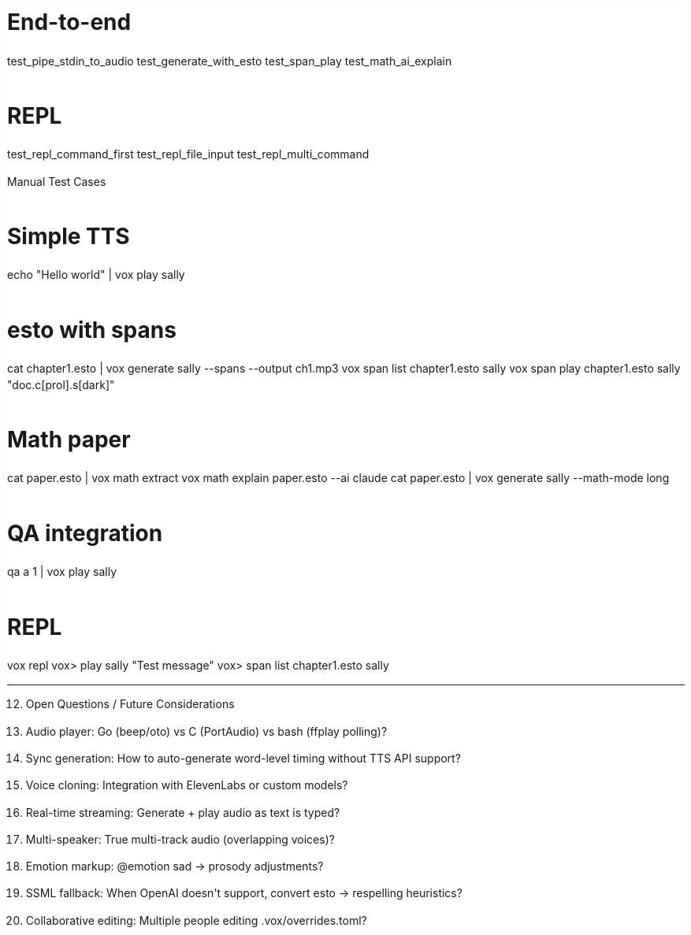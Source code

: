   # End-to-end
  test_pipe_stdin_to_audio
  test_generate_with_esto
  test_span_play
  test_math_ai_explain

  # REPL
  test_repl_command_first
  test_repl_file_input
  test_repl_multi_command

  Manual Test Cases

  # Simple TTS
  echo "Hello world" | vox play sally

  # esto with spans
  cat chapter1.esto | vox generate sally --spans --output ch1.mp3
  vox span list chapter1.esto sally
  vox span play chapter1.esto sally "doc.c[prol].s[dark]"

  # Math paper
  cat paper.esto | vox math extract
  vox math explain paper.esto --ai claude
  cat paper.esto | vox generate sally --math-mode long

  # QA integration
  qa a 1 | vox play sally

  # REPL
  vox repl
  vox> play sally "Test message"
  vox> span list chapter1.esto sally

  ---
  12. Open Questions / Future Considerations

  1. Audio player: Go (beep/oto) vs C (PortAudio) vs bash (ffplay polling)?
  2. Sync generation: How to auto-generate word-level timing without TTS API support?
  3. Voice cloning: Integration with ElevenLabs or custom models?
  4. Real-time streaming: Generate + play audio as text is typed?
  5. Multi-speaker: True multi-track audio (overlapping voices)?
  6. Emotion markup: @emotion sad → prosody adjustments?
  7. SSML fallback: When OpenAI doesn't support, convert esto → respelling heuristics?
  8. Collaborative editing: Multiple people editing .vox/overrides.toml?
